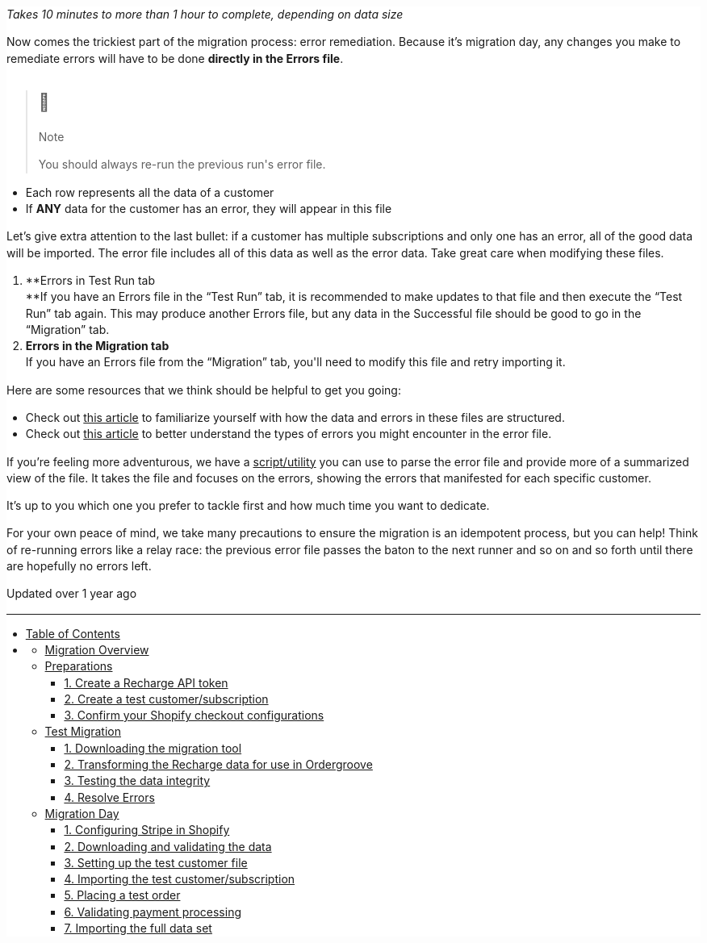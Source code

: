 _Takes 10 minutes to more than 1 hour to complete, depending on data size_

Now comes the trickiest part of the migration process: error remediation. Because it’s migration day, any changes you make to remediate errors will have to be done **directly in the Errors file**.

> ## 🚧
> 
> Note
> 
> You should always re-run the previous run's error file.

*   Each row represents all the data of a customer
*   If **ANY** data for the customer has an error, they will appear in this file

Let’s give extra attention to the last bullet: if a customer has multiple subscriptions and only one has an error, all of the good data will be imported. The error file includes all of this data as well as the error data. Take great care when modifying these files.

1.  **Errors in Test Run tab  
    **If you have an Errors file in the “Test Run” tab, it is recommended to make updates to that file and then execute the “Test Run” tab again. This may produce another Errors file, but any data in the Successful file should be good to go in the “Migration” tab.
2.  **Errors in the Migration tab**  
    If you have an Errors file from the “Migration” tab, you'll need to modify this file and retry importing it.

Here are some resources that we think should be helpful to get you going:

*   Check out [this article](https://help.ordergroove.com/hc/en-us/articles/6351678016403) to familiarize yourself with how the data and errors in these files are structured.
*   Check out [this article](https://help.ordergroove.com/hc/en-us/articles/360062704833-Dry-Run-Error-Messages) to better understand the types of errors you might encounter in the error file.

If you’re feeling more adventurous, we have a [script/utility](https://github.com/ordergroove/migration-utilities/tree/main/errors_summary) you can use to parse the error file and provide more of a summarized view of the file. It takes the file and focuses on the errors, showing the errors that manifested for each specific customer.

It’s up to you which one you prefer to tackle first and how much time you want to dedicate.

For your own peace of mind, we take many precautions to ensure the migration is an idempotent process, but you can help! Think of re-running errors like a relay race: the previous error file passes the baton to the next runner and so on and so forth until there are hopefully no errors left.

Updated over 1 year ago

* * *

*   [Table of Contents](#)
*   *   [Migration Overview](#migration-overview)
    *   [Preparations](#preparations)
        *   [1\. Create a Recharge API token](#1-create-a-recharge-api-token)
        *   [2\. Create a test customer/subscription](#2-create-a-test-customersubscription)
        *   [3\. Confirm your Shopify checkout configurations](#3-confirm-your-shopify-checkout-configurations)
    *   [Test Migration](#test-migration)
        *   [1\. Downloading the migration tool](#1-downloading-the-migration-tool)
        *   [2\. Transforming the Recharge data for use in Ordergroove](#2-transforming-the-recharge-data-for-use-in-ordergroove)
        *   [3\. Testing the data integrity](#3-testing-the-data-integrity)
        *   [4\. Resolve Errors](#4-resolve-errors)
    *   [Migration Day](#migration-day)
        *   [1\. Configuring Stripe in Shopify](#1-configuring-stripe-in-shopify)
        *   [2\. Downloading and validating the data](#2-downloading-and-validating-the-data)
        *   [3\. Setting up the test customer file](#3-setting-up-the-test-customer-file)
        *   [4\. Importing the test customer/subscription](#4-importing-the-test-customersubscription)
        *   [5\. Placing a test order](#5-placing-a-test-order)
        *   [6\. Validating payment processing](#6-validating-payment-processing)
        *   [7\. Importing the full data set](#7-importing-the-full-data-set)